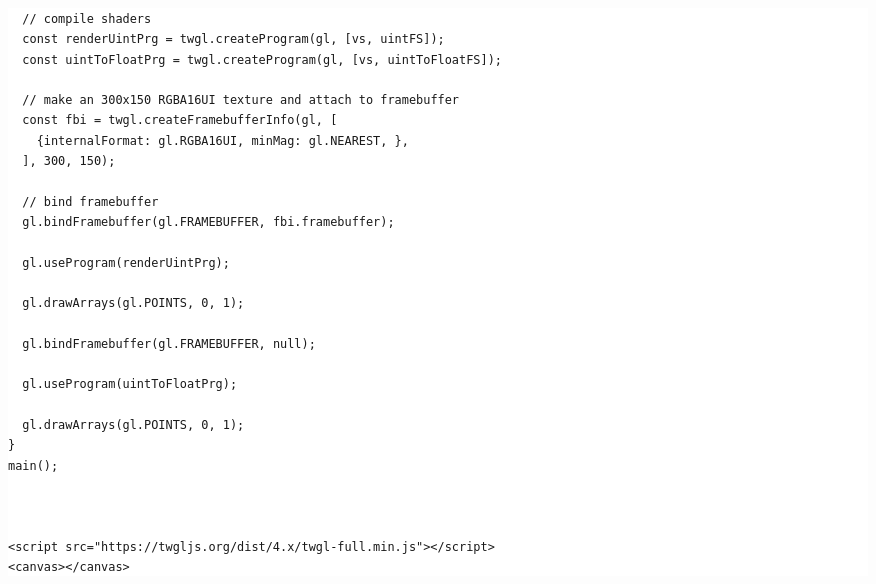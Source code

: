       // compile shaders 
      const renderUintPrg = twgl.createProgram(gl, [vs, uintFS]);
      const uintToFloatPrg = twgl.createProgram(gl, [vs, uintToFloatFS]);

      // make an 300x150 RGBA16UI texture and attach to framebuffer
      const fbi = twgl.createFramebufferInfo(gl, [
        {internalFormat: gl.RGBA16UI, minMag: gl.NEAREST, },
      ], 300, 150);
      
      // bind framebuffer
      gl.bindFramebuffer(gl.FRAMEBUFFER, fbi.framebuffer);
      
      gl.useProgram(renderUintPrg);
      
      gl.drawArrays(gl.POINTS, 0, 1);
      
      gl.bindFramebuffer(gl.FRAMEBUFFER, null);

      gl.useProgram(uintToFloatPrg);
      
      gl.drawArrays(gl.POINTS, 0, 1);
    }
    main();



    <script src="https://twgljs.org/dist/4.x/twgl-full.min.js"></script>
    <canvas></canvas>






  [1]: https://www.khronos.org/registry/OpenGL-Refpages/es3.0/html/glTexImage2D.xhtml
